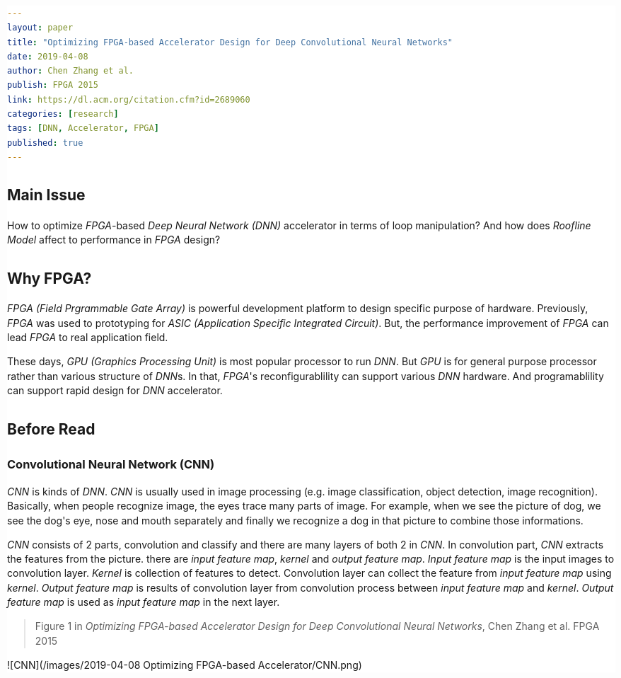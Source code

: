 ```yaml
---
layout: paper
title: "Optimizing FPGA-based Accelerator Design for Deep Convolutional Neural Networks"
date: 2019-04-08
author: Chen Zhang et al.
publish: FPGA 2015
link: https://dl.acm.org/citation.cfm?id=2689060
categories: [research]
tags: [DNN, Accelerator, FPGA]
published: true
---
```


## Main Issue

How to optimize *FPGA*-based *Deep Neural Network (DNN)* accelerator in terms of loop manipulation? And how does *Roofline Model* affect to performance in *FPGA* design?

## Why FPGA?

*FPGA (Field Prgrammable Gate Array)* is powerful development platform to design specific purpose of hardware. Previously, *FPGA* was used to prototyping for *ASIC (Application Specific Integrated Circuit)*. But, the performance improvement of *FPGA* can lead *FPGA* to real application field.

These days, *GPU (Graphics Processing Unit)* is most popular processor to run *DNN*. But *GPU* is for general purpose processor rather than various structure of *DNN*s. In that, *FPGA*'s reconfigurablility can support various *DNN* hardware. And programablility can support rapid design for *DNN* accelerator.

## Before Read

### Convolutional Neural Network (CNN)

*CNN* is kinds of *DNN*. *CNN* is usually used in image processing (e.g. image classification, object detection, image recognition). Basically, when people recognize image, the eyes trace many parts of image. For example, when we see the picture of dog, we see the dog's eye, nose and mouth separately and finally we recognize a dog in that picture to combine those informations.

*CNN* consists of 2 parts, convolution and classify and there are many layers of both 2 in *CNN*. In convolution part, *CNN* extracts the features from the picture. there are *input feature map*, *kernel* and *output feature map*. *Input feature map* is the input images to convolution layer. *Kernel* is collection of features to detect. Convolution layer can collect the feature from *input feature map* using *kernel*. *Output feature map* is results of convolution layer from convolution process between *input feature map* and *kernel*. *Output feature map* is used as *input feature map* in the next layer.

> Figure 1 in *Optimizing FPGA-based Accelerator Design for Deep Convolutional Neural Networks*, Chen Zhang et al. FPGA 2015

![CNN](/images/2019-04-08 Optimizing FPGA-based Accelerator/CNN.png)
